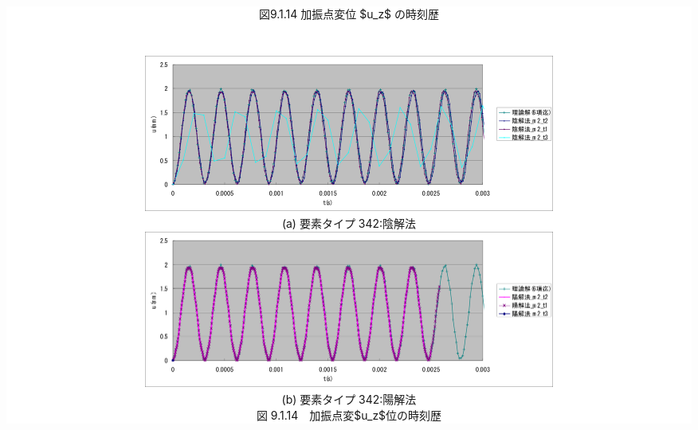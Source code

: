 </div>

<div style="text-align: center;margin-bottom:3em;">
図9.1.14 加振点変位 $u_z$ の時刻歴
</div>

<div style="text-align: center;">
<img src="./media/image01_28.png" width="512px"><br>
(a) 要素タイプ 342:陰解法
</div>

<div style="text-align: center;">
<img src="./media/image01_29.png" width="512px"><br>
(b) 要素タイプ 342:陽解法
</div>

<div style="text-align: center;">
図 9.1.14　加振点変$u_z$位の時刻歴
</div>
